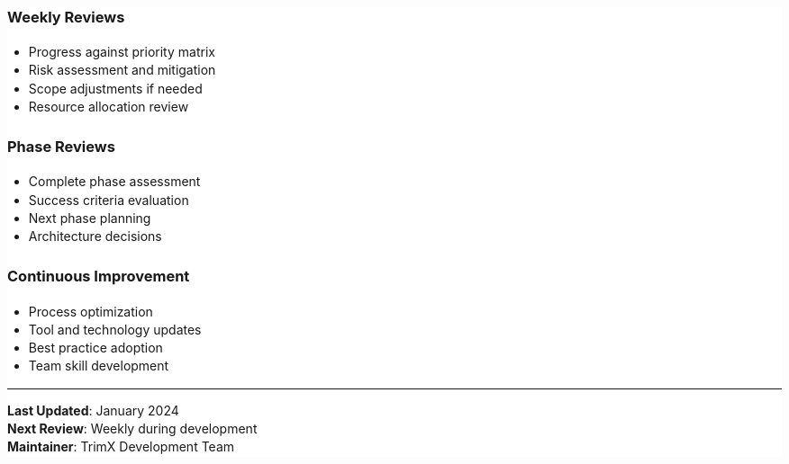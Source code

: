 ### Weekly Reviews
- Progress against priority matrix
- Risk assessment and mitigation
- Scope adjustments if needed
- Resource allocation review

### Phase Reviews
- Complete phase assessment
- Success criteria evaluation
- Next phase planning
- Architecture decisions

### Continuous Improvement
- Process optimization
- Tool and technology updates
- Best practice adoption
- Team skill development

---

**Last Updated**: January 2024  
**Next Review**: Weekly during development  
**Maintainer**: TrimX Development Team
